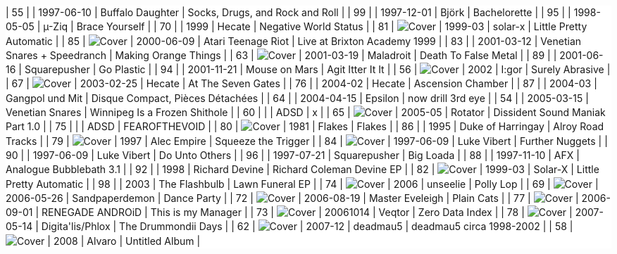 | 55 |  | 1997-06-10 | Buffalo Daughter | Socks, Drugs, and Rock and Roll |
| 99 |  | 1997-12-01 | Björk | Bachelorette |
| 95 |  | 1998-05-05 | µ-Ziq | Brace Yourself |
| 70 |  | 1999 | Hecate | Negative World Status |
| 81 | ![Cover](https://i.discogs.com/Gu13LN127C8XA4VwRdUbhexhKaK64aID1x2TX7wx2-Q/rs:fit/g:sm/q:40/h:150/w:150/czM6Ly9kaXNjb2dz/LWRhdGFiYXNlLWlt/YWdlcy9SLTEzODUt/MTI1MDY4NDE4MC5q/cGVn.jpeg) | 1999-03 | solar-x | Little Pretty Automatic |
| 85 | ![Cover](https://i.discogs.com/IVdmDNUzB5KEQmzBT-DxqAgWTy0sLffRUaEWG7lWZv0/rs:fit/g:sm/q:40/h:150/w:150/czM6Ly9kaXNjb2dz/LWRhdGFiYXNlLWlt/YWdlcy9SLTc1NzYt/MTY4NTIxMzIwNi01/NDAxLmpwZWc.jpeg) | 2000-06-09 | Atari Teenage Riot | Live at Brixton Academy 1999 |
| 83 |  | 2001-03-12 | Venetian Snares + Speedranch | Making Orange Things |
| 63 | ![Cover](https://i.discogs.com/XxoaE8TplxGp8Fpxk8hF6BwSl3u-LIhI4Z0Q8MK7TWI/rs:fit/g:sm/q:40/h:150/w:150/czM6Ly9kaXNjb2dz/LWRhdGFiYXNlLWlt/YWdlcy9SLTE1NjU2/MC0xMzMwOTg5ODE2/LmpwZWc.jpeg) | 2001-03-19 | Maladroit | Death To False Metal |
| 89 |  | 2001-06-16 | Squarepusher | Go Plastic |
| 94 |  | 2001-11-21 | Mouse on Mars | Agit Itter It It |
| 56 | ![Cover](https://i.discogs.com/C88RWKSz5vjClppYbfxwJtKBs1xQgZIEVodBmn3XYj8/rs:fit/g:sm/q:40/h:150/w:150/czM6Ly9kaXNjb2dz/LWRhdGFiYXNlLWlt/YWdlcy9SLTY4NDA1/OS0xMTg0Nzk4MjU1/LmpwZWc.jpeg) | 2002 | I:gor | Surely Abrasive |
| 67 | ![Cover](https://i.discogs.com/DEMnyaJDHbupZvtBqRSRU5aVKu50sMVElwdPI_Wo880/rs:fit/g:sm/q:40/h:150/w:150/czM6Ly9kaXNjb2dz/LWRhdGFiYXNlLWlt/YWdlcy9SLTEwNDUw/Ny0xNTIzODI1OTQx/LTM1NzkuanBlZw.jpeg) | 2003-02-25 | Hecate | At The Seven Gates |
| 76 |  | 2004-02 | Hecate | Ascension Chamber |
| 87 |  | 2004-03 | Gangpol und Mit | Disque Compact, Pièces Détachées |
| 64 |  | 2004-04-15 | Epsilon | now drill 3rd eye |
| 54 |  | 2005-03-15 | Venetian Snares | Winnipeg Is a Frozen Shithole |
| 60 |  |  | ADSD | x |
| 65 | ![Cover](https://i.discogs.com/7GJM5GEz2I4DGvXcdfUG08QARvUts-eadCqvBXloSCo/rs:fit/g:sm/q:40/h:150/w:150/czM6Ly9kaXNjb2dz/LWRhdGFiYXNlLWlt/YWdlcy9SLTQ1ODE4/NC0xMTE2MjgyMjE3/LmpwZw.jpeg) | 2005-05 | Rotator | Dissident Sound Maniak Part 1.0 |
| 75 |  |  | ADSD | FEAROFTHEVOID |
| 80 | ![Cover](https://i.discogs.com/tswTDj1FW3A_NDameuYkkSwHkh1Y7xRdmFSwXd2Yo_g/rs:fit/g:sm/q:40/h:150/w:150/czM6Ly9kaXNjb2dz/LWRhdGFiYXNlLWlt/YWdlcy9SLTkwOTk0/MC0xMTg1ODE4OTI2/LmpwZWc.jpeg) | 1981 | Flakes | Flakes |
| 86 |  | 1995 | Duke of Harringay | Alroy Road Tracks |
| 79 | ![Cover](https://i.discogs.com/8J4Bh32cL0TIyGqBHQUWaVVg6ek0rmfXZDIBChPIlaw/rs:fit/g:sm/q:40/h:150/w:150/czM6Ly9kaXNjb2dz/LWRhdGFiYXNlLWlt/YWdlcy9SLTc1ODEt/MTE2NzQ1MjMzNi5q/cGVn.jpeg) | 1997 | Alec Empire | Squeeze the Trigger |
| 84 | ![Cover](https://i.discogs.com/m99FGN8YWiGFlx_1Arbkk3BQgSY-HLwirD9Z38-poGI/rs:fit/g:sm/q:40/h:150/w:150/czM6Ly9kaXNjb2dz/LWRhdGFiYXNlLWlt/YWdlcy9SLTE1Mzg0/MDMxLTE1OTIyMjcz/MjktMjgwNC5qcGVn.jpeg) | 1997-06-09 | Luke Vibert | Further Nuggets |
| 90 |  | 1997-06-09 | Luke Vibert | Do Unto Others |
| 96 |  | 1997-07-21 | Squarepusher | Big Loada |
| 88 |  | 1997-11-10 | AFX | Analogue Bubblebath 3.1 |
| 92 |  | 1998 | Richard Devine | Richard Coleman Devine EP |
| 82 | ![Cover](https://i.discogs.com/Gu13LN127C8XA4VwRdUbhexhKaK64aID1x2TX7wx2-Q/rs:fit/g:sm/q:40/h:150/w:150/czM6Ly9kaXNjb2dz/LWRhdGFiYXNlLWlt/YWdlcy9SLTEzODUt/MTI1MDY4NDE4MC5q/cGVn.jpeg) | 1999-03 | Solar-X | Little Pretty Automatic |
| 98 |  | 2003 | The Flashbulb | Lawn Funeral EP |
| 74 | ![Cover](https://i.discogs.com/FOvk2HNZNGlyzuGk27r1nYwXgNd4w2UZ5M3iRbRBXzE/rs:fit/g:sm/q:40/h:150/w:150/czM6Ly9kaXNjb2dz/LWRhdGFiYXNlLWlt/YWdlcy9SLTIyODY5/MjgtMTI3NDU2MzI2/MS5qcGVn.jpeg) | 2006 | unseelie | Polly Lop |
| 69 | ![Cover](https://i.discogs.com/ypTAr79xWFGXfeIknHFFdHhqrA6jVG7pqhPnyFJ_Uyg/rs:fit/g:sm/q:40/h:150/w:150/czM6Ly9kaXNjb2dz/LWRhdGFiYXNlLWlt/YWdlcy9SLTExMTMy/NTUtMTE5MzAzMzU1/Mi5qcGVn.jpeg) | 2006-05-26 | Sandpaperdemon | Dance Party |
| 72 | ![Cover](https://i.discogs.com/oMbQAzAG-zVSixhKoAaClVsUr1--Mlmuj3hd3puOHDg/rs:fit/g:sm/q:40/h:150/w:150/czM6Ly9kaXNjb2dz/LWRhdGFiYXNlLWlt/YWdlcy9SLTEwMDM0/MzgtMTE4MjkwODg4/NC5qcGVn.jpeg) | 2006-08-19 | Master Eveleigh | Plain Cats |
| 77 | ![Cover](https://i.discogs.com/mdYvxYRY4VyWrMwlrMkhaxIiw6tvzgXjaXsOLOd0lmU/rs:fit/g:sm/q:40/h:150/w:150/czM6Ly9kaXNjb2dz/LWRhdGFiYXNlLWlt/YWdlcy9SLTIyODY5/MDUtMTI3NDU2MTk5/Mi5qcGVn.jpeg) | 2006-09-01 | RENEGADE ANDROiD | This is my Manager |
| 73 | ![Cover](https://i.discogs.com/sBQtqmLF_n-fAMUfFhY6xb9rYFIwMNoPHueIhOSQ6nQ/rs:fit/g:sm/q:40/h:150/w:150/czM6Ly9kaXNjb2dz/LWRhdGFiYXNlLWlt/YWdlcy9SLTgzMTU1/NC0xMTYzMjc2MTYw/LmpwZWc.jpeg) | 20061014 | Veqtor | Zero Data Index |
| 78 | ![Cover](https://i.discogs.com/Z75SOueUlCO5zE0CwVEZEEL4TmjFjCGg93AxQ2xatQ8/rs:fit/g:sm/q:40/h:150/w:150/czM6Ly9kaXNjb2dz/LWRhdGFiYXNlLWlt/YWdlcy9SLTIyODY5/NDEtMTI3NDU2Mzcx/Ny5wbmc.jpeg) | 2007-05-14 | Digita&#39;lis&#x2F;Phlox | The Drummondii Days |
| 62 | ![Cover](https://i.discogs.com/ugLKh1UhFaIuZNjk7QXDhuHYrtdAQCPf4hpvnu95iZg/rs:fit/g:sm/q:40/h:150/w:150/czM6Ly9kaXNjb2dz/LWRhdGFiYXNlLWlt/YWdlcy9SLTIwODM2/NjAtMTUyMjIzODAx/OS05OTA5LmpwZWc.jpeg) | 2007-12 | deadmau5 | deadmau5 circa 1998-2002 |
| 58 | ![Cover](https://i.discogs.com/2tFl9xkboNU-rs44ypRAe0Mc3ixGHmhSxCC7A4NmPyY/rs:fit/g:sm/q:40/h:150/w:150/czM6Ly9kaXNjb2dz/LWRhdGFiYXNlLWlt/YWdlcy9SLTEzMTIw/MTkxLTE1NDg0MTY5/MTEtMzM5NC5qcGVn.jpeg) | 2008 | Alvaro | Untitled Album |